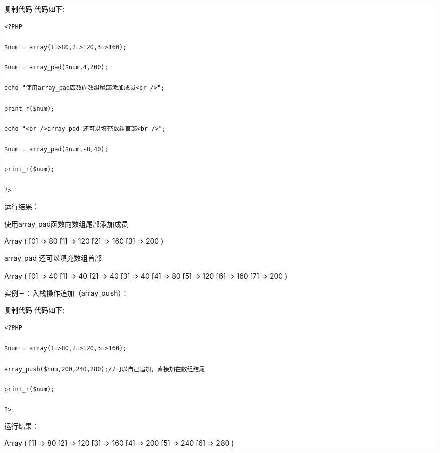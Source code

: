 复制代码 代码如下:  

```
<?PHP   

$num = array(1=>80,2=>120,3=>160);   

$num = array_pad($num,4,200);   

echo "使用array_pad函数向数组尾部添加成员<br />";   

print_r($num);   

echo "<br />array_pad 还可以填充数组首部<br />";   

$num = array_pad($num,-8,40);   

print_r($num);   

?>

```



运行结果：   

使用array_pad函数向数组尾部添加成员   

Array ( [0] => 80 [1] => 120 [2] => 160 [3] => 200 )   

array_pad 还可以填充数组首部   

Array ( [0] => 40 [1] => 40 [2] => 40 [3] => 40 [4] => 80 [5] => 120 [6] => 160 [7] => 200 )
  

实例三：入栈操作追加（array_push）：   

复制代码 代码如下:


```
<?PHP   

$num = array(1=>80,2=>120,3=>160);   

array_push($num,200,240,280);//可以自己追加，直接加在数组结尾   

print_r($num);   

?>

```



运行结果：   

Array ( [1] => 80 [2] => 120 [3] => 160 [4] => 200 [5] => 240 [6] => 280 )   
